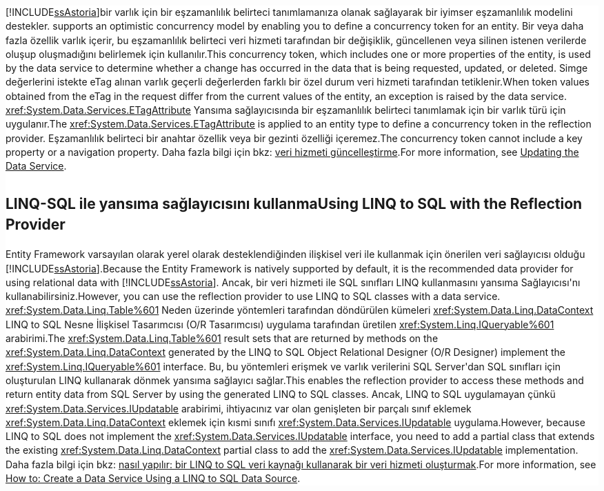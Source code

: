  [!INCLUDE[ssAstoria](../../../../includes/ssastoria-md.md)]<span data-ttu-id="9b8fc-159">bir varlık için bir eşzamanlılık belirteci tanımlamanıza olanak sağlayarak bir iyimser eşzamanlılık modelini destekler.</span><span class="sxs-lookup"><span data-stu-id="9b8fc-159"> supports an optimistic concurrency model by enabling you to define a concurrency token for an entity.</span></span> <span data-ttu-id="9b8fc-160">Bir veya daha fazla özellik varlık içerir, bu eşzamanlılık belirteci veri hizmeti tarafından bir değişiklik, güncellenen veya silinen istenen verilerde oluşup oluşmadığını belirlemek için kullanılır.</span><span class="sxs-lookup"><span data-stu-id="9b8fc-160">This concurrency token, which includes one or more properties of the entity, is used by the data service to determine whether a change has occurred in the data that is being requested, updated, or deleted.</span></span> <span data-ttu-id="9b8fc-161">Simge değerlerini istekte eTag alınan varlık geçerli değerlerden farklı bir özel durum veri hizmeti tarafından tetiklenir.</span><span class="sxs-lookup"><span data-stu-id="9b8fc-161">When token values obtained from the eTag in the request differ from the current values of the entity, an exception is raised by the data service.</span></span> <span data-ttu-id="9b8fc-162"><xref:System.Data.Services.ETagAttribute> Yansıma sağlayıcısında bir eşzamanlılık belirteci tanımlamak için bir varlık türü için uygulanır.</span><span class="sxs-lookup"><span data-stu-id="9b8fc-162">The <xref:System.Data.Services.ETagAttribute> is applied to an entity type to define a concurrency token in the reflection provider.</span></span> <span data-ttu-id="9b8fc-163">Eşzamanlılık belirteci bir anahtar özellik veya bir gezinti özelliği içeremez.</span><span class="sxs-lookup"><span data-stu-id="9b8fc-163">The concurrency token cannot include a key property or a navigation property.</span></span> <span data-ttu-id="9b8fc-164">Daha fazla bilgi için bkz: [veri hizmeti güncelleştirme](../../../../docs/framework/data/wcf/updating-the-data-service-wcf-data-services.md).</span><span class="sxs-lookup"><span data-stu-id="9b8fc-164">For more information, see [Updating the Data Service](../../../../docs/framework/data/wcf/updating-the-data-service-wcf-data-services.md).</span></span>  
  
## <a name="using-linq-to-sql-with-the-reflection-provider"></a><span data-ttu-id="9b8fc-165">LINQ-SQL ile yansıma sağlayıcısını kullanma</span><span class="sxs-lookup"><span data-stu-id="9b8fc-165">Using LINQ to SQL with the Reflection Provider</span></span>  
 <span data-ttu-id="9b8fc-166">Entity Framework varsayılan olarak yerel olarak desteklendiğinden ilişkisel veri ile kullanmak için önerilen veri sağlayıcısı olduğu [!INCLUDE[ssAstoria](../../../../includes/ssastoria-md.md)].</span><span class="sxs-lookup"><span data-stu-id="9b8fc-166">Because the Entity Framework is natively supported by default, it is the recommended data provider for using relational data with [!INCLUDE[ssAstoria](../../../../includes/ssastoria-md.md)].</span></span> <span data-ttu-id="9b8fc-167">Ancak, bir veri hizmeti ile SQL sınıfları LINQ kullanmasını yansıma Sağlayıcısı'nı kullanabilirsiniz.</span><span class="sxs-lookup"><span data-stu-id="9b8fc-167">However, you can use the reflection provider to use LINQ to SQL classes with a data service.</span></span> <span data-ttu-id="9b8fc-168"><xref:System.Data.Linq.Table%601> Neden üzerinde yöntemleri tarafından döndürülen kümeleri <xref:System.Data.Linq.DataContext> LINQ to SQL Nesne İlişkisel Tasarımcısı (O/R Tasarımcısı) uygulama tarafından üretilen <xref:System.Linq.IQueryable%601> arabirimi.</span><span class="sxs-lookup"><span data-stu-id="9b8fc-168">The <xref:System.Data.Linq.Table%601> result sets that are returned by methods on the <xref:System.Data.Linq.DataContext> generated by the LINQ to SQL Object Relational Designer (O/R Designer) implement the <xref:System.Linq.IQueryable%601> interface.</span></span> <span data-ttu-id="9b8fc-169">Bu, bu yöntemleri erişmek ve varlık verilerini SQL Server'dan SQL sınıfları için oluşturulan LINQ kullanarak dönmek yansıma sağlayıcı sağlar.</span><span class="sxs-lookup"><span data-stu-id="9b8fc-169">This enables the reflection provider to access these methods and return entity data from SQL Server by using the generated LINQ to SQL classes.</span></span> <span data-ttu-id="9b8fc-170">Ancak, LINQ to SQL uygulamayan çünkü <xref:System.Data.Services.IUpdatable> arabirimi, ihtiyacınız var olan genişleten bir parçalı sınıf eklemek <xref:System.Data.Linq.DataContext> eklemek için kısmi sınıfı <xref:System.Data.Services.IUpdatable> uygulama.</span><span class="sxs-lookup"><span data-stu-id="9b8fc-170">However, because LINQ to SQL does not implement the <xref:System.Data.Services.IUpdatable> interface, you need to add a partial class that extends the existing <xref:System.Data.Linq.DataContext> partial class to add the <xref:System.Data.Services.IUpdatable> implementation.</span></span> <span data-ttu-id="9b8fc-171">Daha fazla bilgi için bkz: [nasıl yapılır: bir LINQ to SQL veri kaynağı kullanarak bir veri hizmeti oluşturmak](../../../../docs/framework/data/wcf/create-a-data-service-using-linq-to-sql-wcf.md).</span><span class="sxs-lookup"><span data-stu-id="9b8fc-171">For more information, see [How to: Create a Data Service Using a LINQ to SQL Data Source](../../../../docs/framework/data/wcf/create-a-data-service-using-linq-to-sql-wcf.md).</span></span>  
  